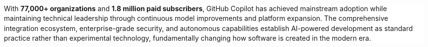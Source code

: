 With **77,000+ organizations** and **1.8 million paid subscribers**, GitHub Copilot has achieved mainstream adoption while maintaining technical leadership through continuous model improvements and platform expansion. The comprehensive integration ecosystem, enterprise-grade security, and autonomous capabilities establish AI-powered development as standard practice rather than experimental technology, fundamentally changing how software is created in the modern era.
